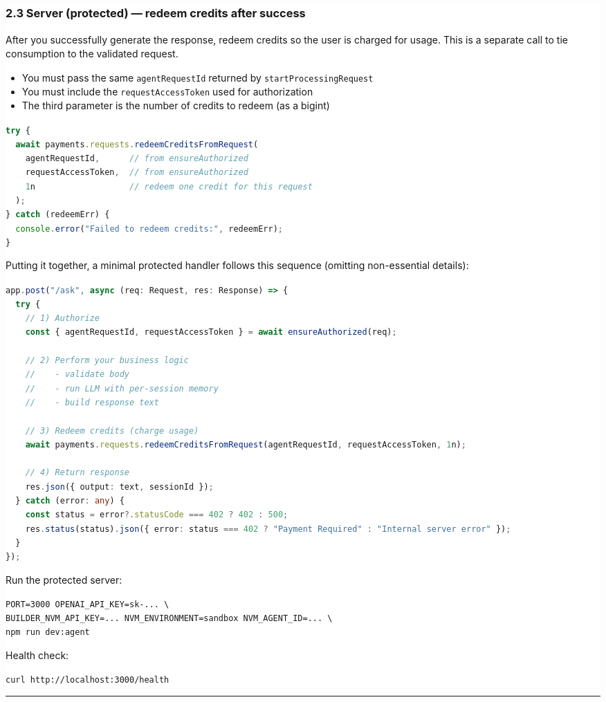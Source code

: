 ### 2.3 Server (protected) — redeem credits after success

After you successfully generate the response, redeem credits so the user is charged for usage. This is a separate call to tie consumption to the validated request.

- You must pass the same `agentRequestId` returned by `startProcessingRequest`
- You must include the `requestAccessToken` used for authorization
- The third parameter is the number of credits to redeem (as a bigint)

```ts
try {
  await payments.requests.redeemCreditsFromRequest(
    agentRequestId,      // from ensureAuthorized
    requestAccessToken,  // from ensureAuthorized
    1n                   // redeem one credit for this request
  );
} catch (redeemErr) {
  console.error("Failed to redeem credits:", redeemErr);
}
```

Putting it together, a minimal protected handler follows this sequence (omitting non-essential details):
```ts
app.post("/ask", async (req: Request, res: Response) => {
  try {
    // 1) Authorize
    const { agentRequestId, requestAccessToken } = await ensureAuthorized(req);

    // 2) Perform your business logic
    //    - validate body
    //    - run LLM with per-session memory
    //    - build response text

    // 3) Redeem credits (charge usage)
    await payments.requests.redeemCreditsFromRequest(agentRequestId, requestAccessToken, 1n);

    // 4) Return response
    res.json({ output: text, sessionId });
  } catch (error: any) {
    const status = error?.statusCode === 402 ? 402 : 500;
    res.status(status).json({ error: status === 402 ? "Payment Required" : "Internal server error" });
  }
});
```

Run the protected server:
```
PORT=3000 OPENAI_API_KEY=sk-... \
BUILDER_NVM_API_KEY=... NVM_ENVIRONMENT=sandbox NVM_AGENT_ID=... \
npm run dev:agent
```
Health check:
```
curl http://localhost:3000/health
```

---